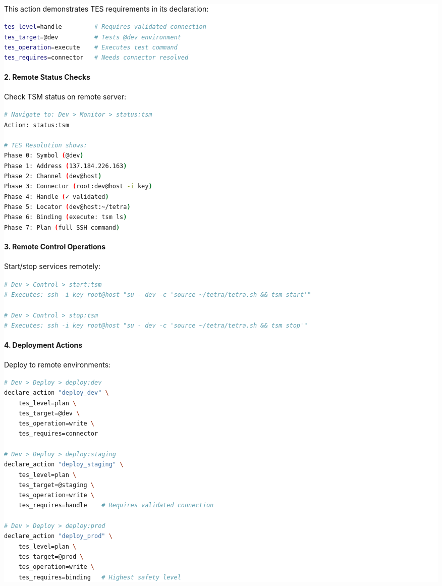 This action demonstrates TES requirements in its declaration:
```bash
tes_level=handle         # Requires validated connection
tes_target=@dev          # Tests @dev environment
tes_operation=execute    # Executes test command
tes_requires=connector   # Needs connector resolved
```

#### 2. Remote Status Checks

Check TSM status on remote server:

```bash
# Navigate to: Dev > Monitor > status:tsm
Action: status:tsm

# TES Resolution shows:
Phase 0: Symbol (@dev)
Phase 1: Address (137.184.226.163)
Phase 2: Channel (dev@host)
Phase 3: Connector (root:dev@host -i key)
Phase 4: Handle (✓ validated)
Phase 5: Locator (dev@host:~/tetra)
Phase 6: Binding (execute: tsm ls)
Phase 7: Plan (full SSH command)
```

#### 3. Remote Control Operations

Start/stop services remotely:

```bash
# Dev > Control > start:tsm
# Executes: ssh -i key root@host "su - dev -c 'source ~/tetra/tetra.sh && tsm start'"

# Dev > Control > stop:tsm
# Executes: ssh -i key root@host "su - dev -c 'source ~/tetra/tetra.sh && tsm stop'"
```

#### 4. Deployment Actions

Deploy to remote environments:

```bash
# Dev > Deploy > deploy:dev
declare_action "deploy_dev" \
    tes_level=plan \
    tes_target=@dev \
    tes_operation=write \
    tes_requires=connector

# Dev > Deploy > deploy:staging
declare_action "deploy_staging" \
    tes_level=plan \
    tes_target=@staging \
    tes_operation=write \
    tes_requires=handle    # Requires validated connection

# Dev > Deploy > deploy:prod
declare_action "deploy_prod" \
    tes_level=plan \
    tes_target=@prod \
    tes_operation=write \
    tes_requires=binding   # Highest safety level
```
